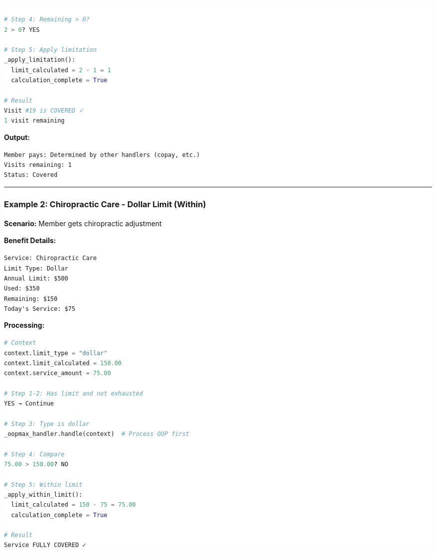 ```python

# Step 4: Remaining > 0?
2 > 0? YES

# Step 5: Apply limitation
_apply_limitation():
  limit_calculated = 2 - 1 = 1
  calculation_complete = True

# Result
Visit #19 is COVERED ✓
1 visit remaining
```

**Output:**
```
Member pays: Determined by other handlers (copay, etc.)
Visits remaining: 1
Status: Covered
```

---

### Example 2: Chiropractic Care - Dollar Limit (Within)

**Scenario:** Member gets chiropractic adjustment

**Benefit Details:**
```
Service: Chiropractic Care
Limit Type: Dollar
Annual Limit: $500
Used: $350
Remaining: $150
Today's Service: $75
```

**Processing:**

```python
# Context
context.limit_type = "dollar"
context.limit_calculated = 150.00
context.service_amount = 75.00

# Step 1-2: Has limit and not exhausted
YES → Continue

# Step 3: Type is dollar
_oopmax_handler.handle(context)  # Process OOP first

# Step 4: Compare
75.00 > 150.00? NO

# Step 5: Within limit
_apply_within_limit():
  limit_calculated = 150 - 75 = 75.00
  calculation_complete = True

# Result
Service FULLY COVERED ✓
```
